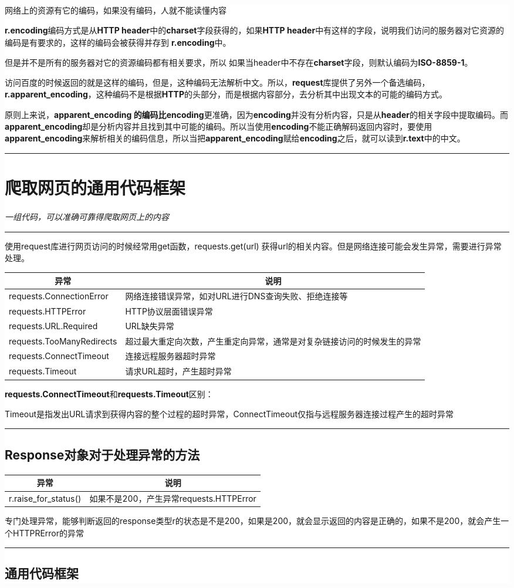 网络上的资源有它的编码，如果没有编码，人就不能读懂内容

**r.encoding**编码方式是从**HTTP header**中的**charset**字段获得的，如果**HTTP header**中有这样的字段，说明我们访问的服务器对它资源的编码是有要求的，这样的编码会被获得并存到 **r.encoding**中。

但是并不是所有的服务器对它的资源编码都有相关要求，所以 如果当header中不存在**charset**字段，则默认编码为**ISO-8859-1**。

访问百度的时候返回的就是这样的编码，但是，这种编码无法解析中文。所以，**request**库提供了另外一个备选编码，**r.apparent_encoding**，这种编码不是根据**HTTP**的头部分，而是根据内容部分，去分析其中出现文本的可能的编码方式。

 原则上来说，**apparent_encoding **的编码比**encoding**更准确，因为**encoding**并没有分析内容，只是从**header**的相关字段中提取编码。而**apparent_encoding**却是分析内容并且找到其中可能的编码。所以当使用**encoding**不能正确解码返回内容时，要使用**apparent_encoding**来解析相关的编码信息，所以当把**apparent_encoding**赋给**encoding**之后，就可以读到**r.text**中的中文。



****

# 爬取网页的通用代码框架

*一组代码，可以准确可靠得爬取网页上的内容*

****

使用request库进行网页访问的时候经常用get函数，requests.get(url) 获得url的相关内容。但是网络连接可能会发生异常，需要进行异常处理。

| 异常                      | 说明                                                         |
| ------------------------- | ------------------------------------------------------------ |
| requests.ConnectionError  | 网络连接错误异常，如对URL进行DNS查询失败、拒绝连接等         |
| requests.HTTPError        | HTTP协议层面错误异常                                         |
| requests.URL.Required     | URL缺失异常                                                  |
| requests.TooManyRedirects | 超过最大重定向次数，产生重定向异常，通常是对复杂链接访问的时候发生的异常 |
| requests.ConnectTimeout   | 连接远程服务器超时异常                                       |
| requests.Timeout          | 请求URL超时，产生超时异常                                    |

**requests.ConnectTimeout**和**requests.Timeout**区别：

Timeout是指发出URL请求到获得内容的整个过程的超时异常，ConnectTimeout仅指与远程服务器连接过程产生的超时异常

****

## Response对象对于处理异常的方法

| 异常                 | 说明                                    |
| -------------------- | --------------------------------------- |
| r.raise_for_status() | 如果不是200，产生异常requests.HTTPError |

专门处理异常，能够判断返回的response类型r的状态是不是200，如果是200，就会显示返回的内容是正确的，如果不是200，就会产生一个HTTPRError的异常

****

## 通用代码框架
